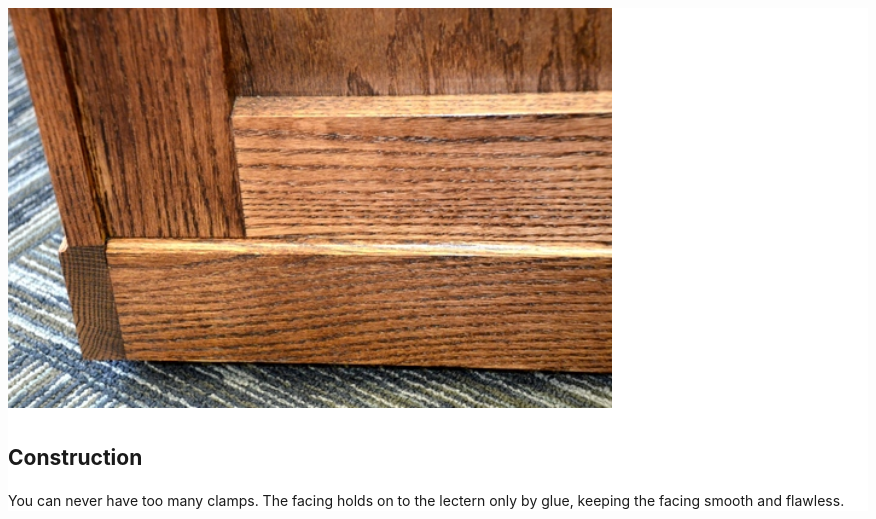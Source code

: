   <div> <img src="/images/2015-06-28/finished/lectern6.jpg" style="height: 400px"/> </div>
</div>
<p></p>


## Construction

You can never have too many clamps. The facing holds on to the lectern only by
glue, keeping the facing smooth and flawless.

<div class="variable-width">